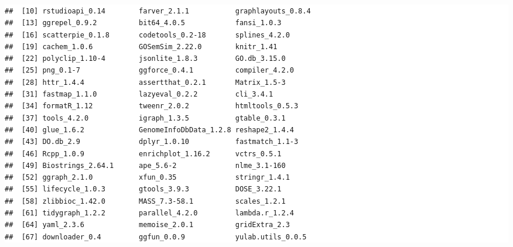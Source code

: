     ##  [10] rstudioapi_0.14        farver_2.1.1           graphlayouts_0.8.4    
    ##  [13] ggrepel_0.9.2          bit64_4.0.5            fansi_1.0.3           
    ##  [16] scatterpie_0.1.8       codetools_0.2-18       splines_4.2.0         
    ##  [19] cachem_1.0.6           GOSemSim_2.22.0        knitr_1.41            
    ##  [22] polyclip_1.10-4        jsonlite_1.8.3         GO.db_3.15.0          
    ##  [25] png_0.1-7              ggforce_0.4.1          compiler_4.2.0        
    ##  [28] httr_1.4.4             assertthat_0.2.1       Matrix_1.5-3          
    ##  [31] fastmap_1.1.0          lazyeval_0.2.2         cli_3.4.1             
    ##  [34] formatR_1.12           tweenr_2.0.2           htmltools_0.5.3       
    ##  [37] tools_4.2.0            igraph_1.3.5           gtable_0.3.1          
    ##  [40] glue_1.6.2             GenomeInfoDbData_1.2.8 reshape2_1.4.4        
    ##  [43] DO.db_2.9              dplyr_1.0.10           fastmatch_1.1-3       
    ##  [46] Rcpp_1.0.9             enrichplot_1.16.2      vctrs_0.5.1           
    ##  [49] Biostrings_2.64.1      ape_5.6-2              nlme_3.1-160          
    ##  [52] ggraph_2.1.0           xfun_0.35              stringr_1.4.1         
    ##  [55] lifecycle_1.0.3        gtools_3.9.3           DOSE_3.22.1           
    ##  [58] zlibbioc_1.42.0        MASS_7.3-58.1          scales_1.2.1          
    ##  [61] tidygraph_1.2.2        parallel_4.2.0         lambda.r_1.2.4        
    ##  [64] yaml_2.3.6             memoise_2.0.1          gridExtra_2.3         
    ##  [67] downloader_0.4         ggfun_0.0.9            yulab.utils_0.0.5     